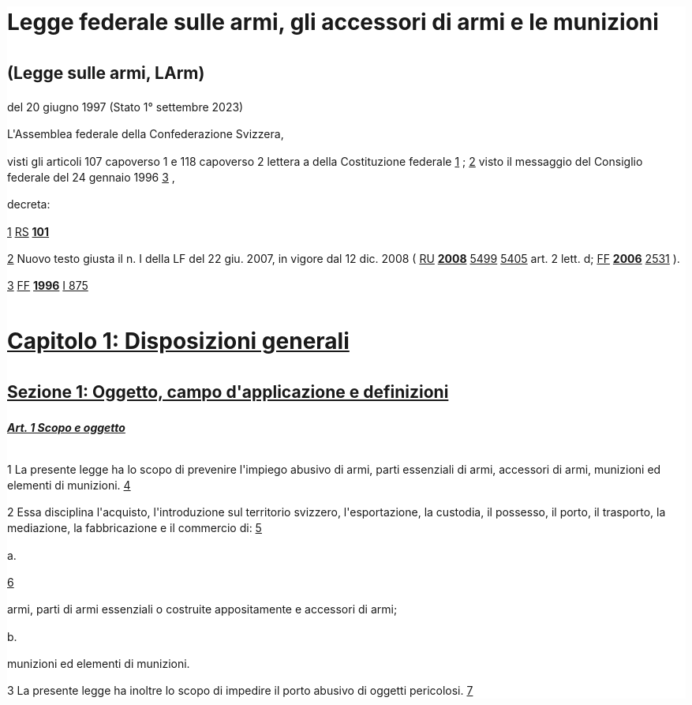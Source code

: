 # Legge federale sulle armi, gli accessori di armi e le munizioni

## (Legge sulle armi, LArm)

del 20 giugno 1997 (Stato 1° settembre 2023)

L'Assemblea federale della Confederazione Svizzera,

visti gli articoli 107 capoverso 1 e 118 capoverso 2 lettera a della Costituzione federale [1](#fn-d7e21) ; [2](#fn-d7e30) visto il messaggio del Consiglio federale del 24 gennaio 1996 [3](#fn-d7e50) ,

decreta:

[1](#fnbck-d7e21) [RS](https://fedlex.data.admin.ch/eli/cc/1999/404) [**101**](https://fedlex.data.admin.ch/eli/cc/1999/404)

[2](#fnbck-d7e30) Nuovo testo giusta il n. I della LF del 22 giu. 2007, in vigore dal 12 dic. 2008  ( [RU](https://fedlex.data.admin.ch/eli/oc/2008/766) [**2008**](https://fedlex.data.admin.ch/eli/oc/2008/766) [5499](https://fedlex.data.admin.ch/eli/oc/2008/766) [5405](https://fedlex.data.admin.ch/eli/oc/2008/755) art. 2 lett. d; [FF](https://fedlex.data.admin.ch/eli/fga/2006/280) [**2006**](https://fedlex.data.admin.ch/eli/fga/2006/280) [2531](https://fedlex.data.admin.ch/eli/fga/2006/280) ).

[3](#fnbck-d7e50) [FF](https://fedlex.data.admin.ch/eli/fga/1996/1_1053_1000_875) [**1996**](https://fedlex.data.admin.ch/eli/fga/1996/1_1053_1000_875) [I 875](https://fedlex.data.admin.ch/eli/fga/1996/1_1053_1000_875)

# [Capitolo 1:  Disposizioni generali](#chap_1)

## [Sezione 1:  Oggetto, campo d'applicazione e definizioni](#chap_1\sec_1)

###### [**Art. 1 Scopo e oggetto**](#art_1)

1 La presente legge ha lo scopo di prevenire l'impiego abusivo di armi, parti essenziali di armi, accessori di armi, munizioni ed elementi di munizioni. [4](#fn-d7e76)

2 Essa disciplina l'acquisto, l'introduzione sul territorio svizzero, l'esportazione, la custodia, il possesso, il porto, il trasporto, la mediazione, la fabbricazione e il commercio di: [5](#fn-d7e96)

a.

[6](#fn-d7e117)

armi, parti di armi essenziali o costruite appositamente e accessori di armi;

b.

munizioni ed elementi di munizioni.

3 La presente legge ha inoltre lo scopo di impedire il porto abusivo di oggetti pericolosi. [7](#fn-d7e140)
